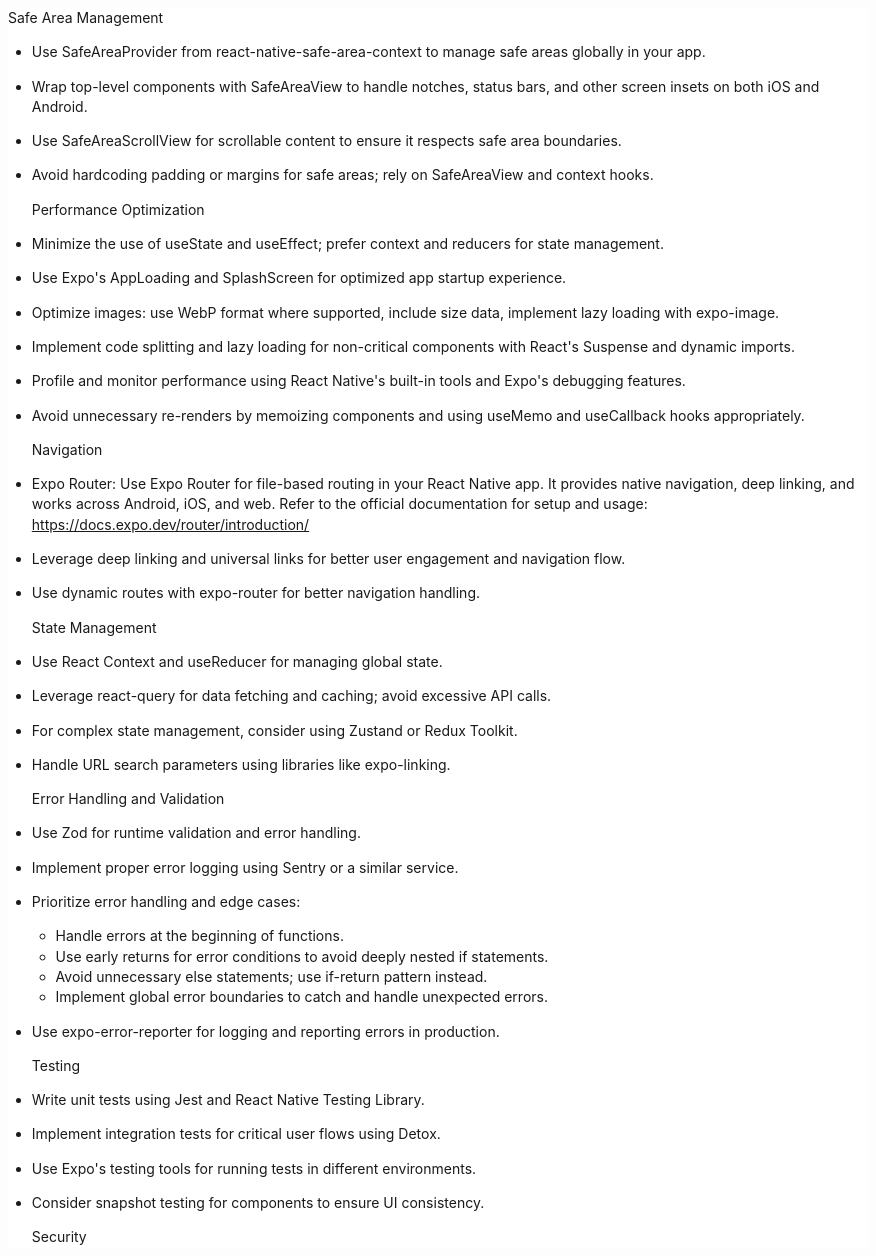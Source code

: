   Safe Area Management

- Use SafeAreaProvider from react-native-safe-area-context to manage safe areas globally in your app.
- Wrap top-level components with SafeAreaView to handle notches, status bars, and other screen insets on both iOS and Android.
- Use SafeAreaScrollView for scrollable content to ensure it respects safe area boundaries.
- Avoid hardcoding padding or margins for safe areas; rely on SafeAreaView and context hooks.

  Performance Optimization

- Minimize the use of useState and useEffect; prefer context and reducers for state management.
- Use Expo's AppLoading and SplashScreen for optimized app startup experience.
- Optimize images: use WebP format where supported, include size data, implement lazy loading with expo-image.
- Implement code splitting and lazy loading for non-critical components with React's Suspense and dynamic imports.
- Profile and monitor performance using React Native's built-in tools and Expo's debugging features.
- Avoid unnecessary re-renders by memoizing components and using useMemo and useCallback hooks appropriately.

  Navigation

- Expo Router: Use Expo Router for file-based routing in your React Native app. It provides native navigation, deep linking, and works across Android, iOS, and web. Refer to the official documentation for setup and usage: <https://docs.expo.dev/router/introduction/>
- Leverage deep linking and universal links for better user engagement and navigation flow.
- Use dynamic routes with expo-router for better navigation handling.

  State Management

- Use React Context and useReducer for managing global state.
- Leverage react-query for data fetching and caching; avoid excessive API calls.
- For complex state management, consider using Zustand or Redux Toolkit.
- Handle URL search parameters using libraries like expo-linking.

  Error Handling and Validation

- Use Zod for runtime validation and error handling.
- Implement proper error logging using Sentry or a similar service.
- Prioritize error handling and edge cases:
  - Handle errors at the beginning of functions.
  - Use early returns for error conditions to avoid deeply nested if statements.
  - Avoid unnecessary else statements; use if-return pattern instead.
  - Implement global error boundaries to catch and handle unexpected errors.
- Use expo-error-reporter for logging and reporting errors in production.

  Testing

- Write unit tests using Jest and React Native Testing Library.
- Implement integration tests for critical user flows using Detox.
- Use Expo's testing tools for running tests in different environments.
- Consider snapshot testing for components to ensure UI consistency.

  Security
